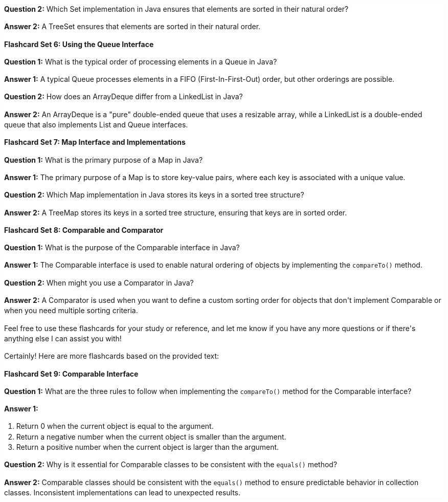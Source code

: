 **Question 2:** Which Set implementation in Java ensures that elements are sorted in their natural order?

**Answer 2:** A TreeSet ensures that elements are sorted in their natural order.

**Flashcard Set 6: Using the Queue Interface**

**Question 1:** What is the typical order of processing elements in a Queue in Java?

**Answer 1:** A typical Queue processes elements in a FIFO (First-In-First-Out) order, but other orderings are possible.

**Question 2:** How does an ArrayDeque differ from a LinkedList in Java?

**Answer 2:** An ArrayDeque is a "pure" double-ended queue that uses a resizable array, while a LinkedList is a double-ended queue that also implements List and Queue interfaces.

**Flashcard Set 7: Map Interface and Implementations**

**Question 1:** What is the primary purpose of a Map in Java?

**Answer 1:** The primary purpose of a Map is to store key-value pairs, where each key is associated with a unique value.

**Question 2:** Which Map implementation in Java stores its keys in a sorted tree structure?

**Answer 2:** A TreeMap stores its keys in a sorted tree structure, ensuring that keys are in sorted order.

**Flashcard Set 8: Comparable and Comparator**

**Question 1:** What is the purpose of the Comparable interface in Java?

**Answer 1:** The Comparable interface is used to enable natural ordering of objects by implementing the `compareTo()` method.

**Question 2:** When might you use a Comparator in Java?

**Answer 2:** A Comparator is used when you want to define a custom sorting order for objects that don't implement Comparable or when you need multiple sorting criteria.

Feel free to use these flashcards for your study or reference, and let me know if you have any more questions or if there's anything else I can assist you with!

Certainly! Here are more flashcards based on the provided text:

**Flashcard Set 9: Comparable Interface**

**Question 1:** What are the three rules to follow when implementing the `compareTo()` method for the Comparable interface?

**Answer 1:** 
1. Return 0 when the current object is equal to the argument.
2. Return a negative number when the current object is smaller than the argument.
3. Return a positive number when the current object is larger than the argument.

**Question 2:** Why is it essential for Comparable classes to be consistent with the `equals()` method?

**Answer 2:** Comparable classes should be consistent with the `equals()` method to ensure predictable behavior in collection classes. Inconsistent implementations can lead to unexpected results.
